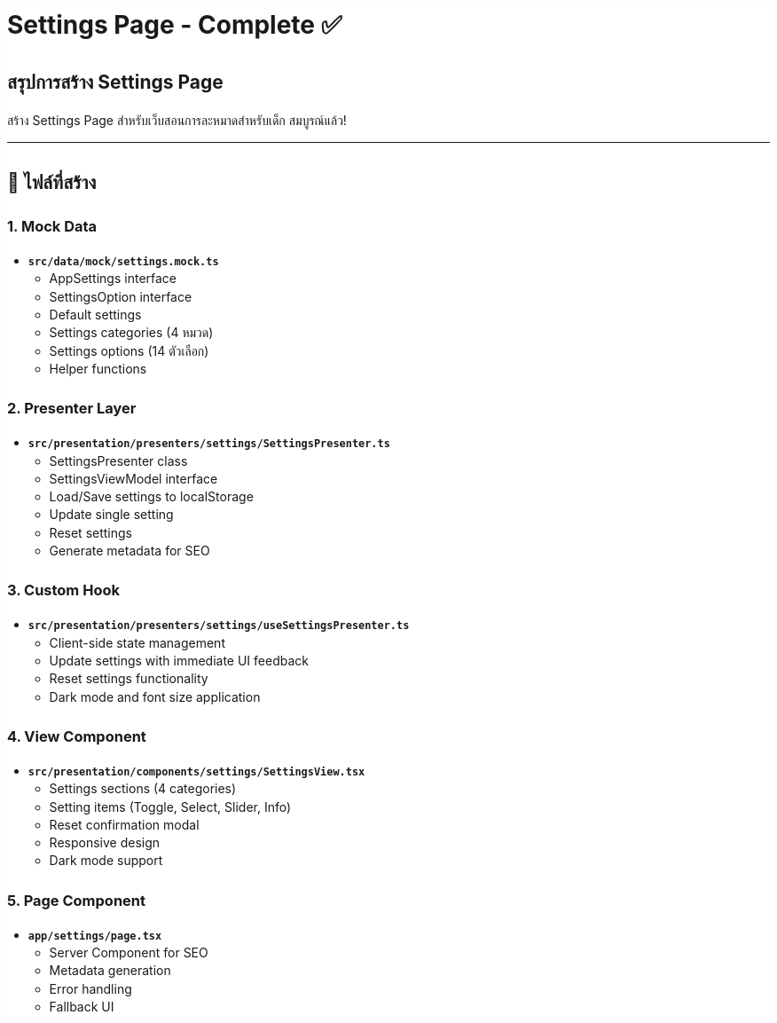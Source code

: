 # Settings Page - Complete ✅

## สรุปการสร้าง Settings Page

สร้าง Settings Page สำหรับเว็บสอนการละหมาดสำหรับเด็ก สมบูรณ์แล้ว!

---

## 📁 ไฟล์ที่สร้าง

### 1. Mock Data
- **`src/data/mock/settings.mock.ts`**
  - AppSettings interface
  - SettingsOption interface
  - Default settings
  - Settings categories (4 หมวด)
  - Settings options (14 ตัวเลือก)
  - Helper functions

### 2. Presenter Layer
- **`src/presentation/presenters/settings/SettingsPresenter.ts`**
  - SettingsPresenter class
  - SettingsViewModel interface
  - Load/Save settings to localStorage
  - Update single setting
  - Reset settings
  - Generate metadata for SEO

### 3. Custom Hook
- **`src/presentation/presenters/settings/useSettingsPresenter.ts`**
  - Client-side state management
  - Update settings with immediate UI feedback
  - Reset settings functionality
  - Dark mode and font size application

### 4. View Component
- **`src/presentation/components/settings/SettingsView.tsx`**
  - Settings sections (4 categories)
  - Setting items (Toggle, Select, Slider, Info)
  - Reset confirmation modal
  - Responsive design
  - Dark mode support

### 5. Page Component
- **`app/settings/page.tsx`**
  - Server Component for SEO
  - Metadata generation
  - Error handling
  - Fallback UI
